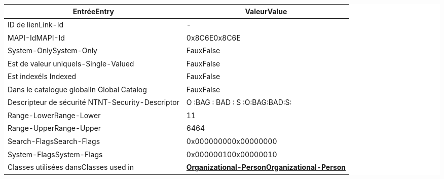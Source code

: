 | <span data-ttu-id="e157b-262">Entrée</span><span class="sxs-lookup"><span data-stu-id="e157b-262">Entry</span></span> | <span data-ttu-id="e157b-263">Valeur</span><span class="sxs-lookup"><span data-stu-id="e157b-263">Value</span></span> |
|------------------------|--------------------------------------------------------------------|
| <span data-ttu-id="e157b-264">ID de lien</span><span class="sxs-lookup"><span data-stu-id="e157b-264">Link-Id</span></span>                | \-                                                                 |
| <span data-ttu-id="e157b-265">MAPI-Id</span><span class="sxs-lookup"><span data-stu-id="e157b-265">MAPI-Id</span></span>                | <span data-ttu-id="e157b-266">0x8C6E</span><span class="sxs-lookup"><span data-stu-id="e157b-266">0x8C6E</span></span>                                                             |
| <span data-ttu-id="e157b-267">System-Only</span><span class="sxs-lookup"><span data-stu-id="e157b-267">System-Only</span></span>            | <span data-ttu-id="e157b-268">Faux</span><span class="sxs-lookup"><span data-stu-id="e157b-268">False</span></span>                                                              |
| <span data-ttu-id="e157b-269">Est de valeur unique</span><span class="sxs-lookup"><span data-stu-id="e157b-269">Is-Single-Valued</span></span>       | <span data-ttu-id="e157b-270">Faux</span><span class="sxs-lookup"><span data-stu-id="e157b-270">False</span></span>                                                              |
| <span data-ttu-id="e157b-271">Est indexé</span><span class="sxs-lookup"><span data-stu-id="e157b-271">Is Indexed</span></span>             | <span data-ttu-id="e157b-272">Faux</span><span class="sxs-lookup"><span data-stu-id="e157b-272">False</span></span>                                                              |
| <span data-ttu-id="e157b-273">Dans le catalogue global</span><span class="sxs-lookup"><span data-stu-id="e157b-273">In Global Catalog</span></span>      | <span data-ttu-id="e157b-274">Faux</span><span class="sxs-lookup"><span data-stu-id="e157b-274">False</span></span>                                                              |
| <span data-ttu-id="e157b-275">Descripteur de sécurité NT</span><span class="sxs-lookup"><span data-stu-id="e157b-275">NT-Security-Descriptor</span></span> | <span data-ttu-id="e157b-276">O :BAG : BAD : S :</span><span class="sxs-lookup"><span data-stu-id="e157b-276">O:BAG:BAD:S:</span></span>                                                       |
| <span data-ttu-id="e157b-277">Range-Lower</span><span class="sxs-lookup"><span data-stu-id="e157b-277">Range-Lower</span></span>            | <span data-ttu-id="e157b-278">1</span><span class="sxs-lookup"><span data-stu-id="e157b-278">1</span></span>                                                                  |
| <span data-ttu-id="e157b-279">Range-Upper</span><span class="sxs-lookup"><span data-stu-id="e157b-279">Range-Upper</span></span>            | <span data-ttu-id="e157b-280">64</span><span class="sxs-lookup"><span data-stu-id="e157b-280">64</span></span>                                                                 |
| <span data-ttu-id="e157b-281">Search-Flags</span><span class="sxs-lookup"><span data-stu-id="e157b-281">Search-Flags</span></span>           | <span data-ttu-id="e157b-282">0x00000000</span><span class="sxs-lookup"><span data-stu-id="e157b-282">0x00000000</span></span>                                                         |
| <span data-ttu-id="e157b-283">System-Flags</span><span class="sxs-lookup"><span data-stu-id="e157b-283">System-Flags</span></span>           | <span data-ttu-id="e157b-284">0x00000010</span><span class="sxs-lookup"><span data-stu-id="e157b-284">0x00000010</span></span>                                                         |
| <span data-ttu-id="e157b-285">Classes utilisées dans</span><span class="sxs-lookup"><span data-stu-id="e157b-285">Classes used in</span></span>        | [<span data-ttu-id="e157b-286">**Organizational-Person**</span><span class="sxs-lookup"><span data-stu-id="e157b-286">**Organizational-Person**</span></span>](c-organizationalperson.md)<br/> |



 

 





